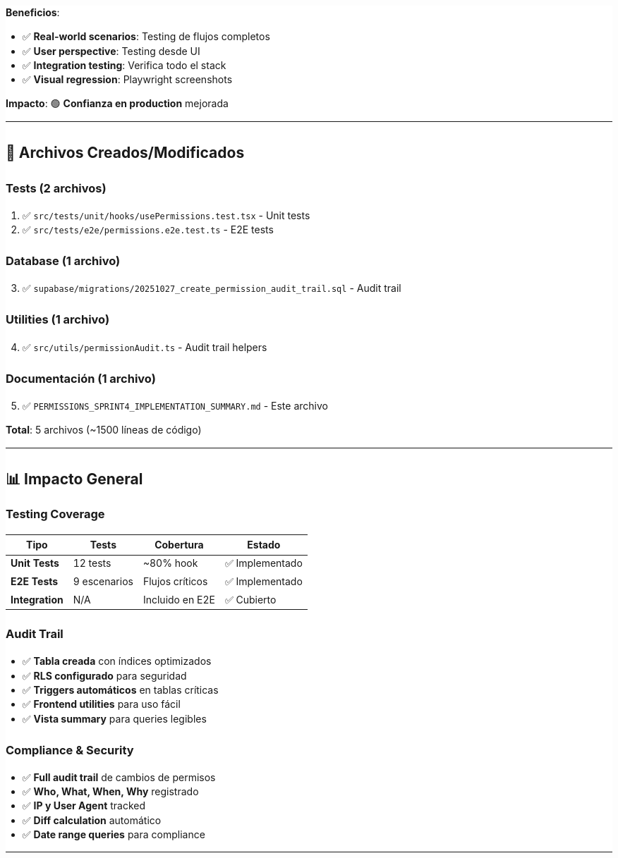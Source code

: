 **Beneficios**:
- ✅ **Real-world scenarios**: Testing de flujos completos
- ✅ **User perspective**: Testing desde UI
- ✅ **Integration testing**: Verifica todo el stack
- ✅ **Visual regression**: Playwright screenshots

**Impacto**: 🟢 **Confianza en production** mejorada

---

## 📁 Archivos Creados/Modificados

### Tests (2 archivos)
1. ✅ `src/tests/unit/hooks/usePermissions.test.tsx` - Unit tests
2. ✅ `src/tests/e2e/permissions.e2e.test.ts` - E2E tests

### Database (1 archivo)
3. ✅ `supabase/migrations/20251027_create_permission_audit_trail.sql` - Audit trail

### Utilities (1 archivo)
4. ✅ `src/utils/permissionAudit.ts` - Audit trail helpers

### Documentación (1 archivo)
5. ✅ `PERMISSIONS_SPRINT4_IMPLEMENTATION_SUMMARY.md` - Este archivo

**Total**: 5 archivos (~1500 líneas de código)

---

## 📊 Impacto General

### Testing Coverage
| Tipo | Tests | Cobertura | Estado |
|------|-------|-----------|--------|
| **Unit Tests** | 12 tests | ~80% hook | ✅ Implementado |
| **E2E Tests** | 9 escenarios | Flujos críticos | ✅ Implementado |
| **Integration** | N/A | Incluido en E2E | ✅ Cubierto |

### Audit Trail
- ✅ **Tabla creada** con índices optimizados
- ✅ **RLS configurado** para seguridad
- ✅ **Triggers automáticos** en tablas críticas
- ✅ **Frontend utilities** para uso fácil
- ✅ **Vista summary** para queries legibles

### Compliance & Security
- ✅ **Full audit trail** de cambios de permisos
- ✅ **Who, What, When, Why** registrado
- ✅ **IP y User Agent** tracked
- ✅ **Diff calculation** automático
- ✅ **Date range queries** para compliance

---